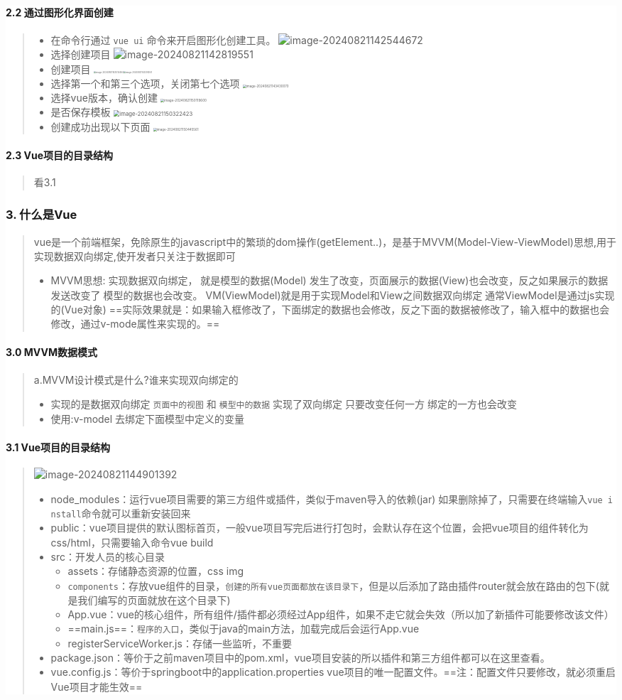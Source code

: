 #### 2.2 通过图形化界面创建

> * 在命令行通过 `vue ui` 命令来开启图形化创建工具。
>   ![image-20240821142544672](D:\Desktop\gitee\java-learning\sc240601\前端\Vue3\img\图形化界面创建vue1.png)
> * 选择创建项目
>   ![image-20240821142819551](D:\Desktop\gitee\java-learning\sc240601\前端\Vue3\img\图形化界面创建vue2.png)
> * 创建项目
>   <img src="D:\AppData\Typora\typora-user-images\image-20240821143014464.png" alt="image-20240821143014464" style="zoom: 21%;" /><img src="D:\AppData\Typora\typora-user-images\image-20240821143208247.png" alt="image-20240821143208247" style="zoom: 20%;" />
> * 选择第一个和第三个选项，关闭第七个选项
>   <img src="D:\AppData\Typora\typora-user-images\image-20240821143430070.png" alt="image-20240821143430070" style="zoom: 32%;" />
> * 选择vue版本，确认创建
>   <img src="D:\AppData\Typora\typora-user-images\image-20240821150119600.png" alt="image-20240821150119600" style="zoom: 33%;" />
> * 是否保存模板
>   <img src="D:\AppData\Typora\typora-user-images\image-20240821150322423.png" alt="image-20240821150322423" style="zoom: 55%;" />
> * 创建成功出现以下页面
>   <img src="D:\AppData\Typora\typora-user-images\image-20240821150445561.png" alt="image-20240821150445561" style="zoom: 32%;" />

#### 2.3 Vue项目的目录结构

> 看3.1

### 3. 什么是Vue

> vue是一个前端框架，免除原生的javascript中的繁琐的dom操作(getElement..)，是基于MVVM(Model-View-ViewModel)思想,用于实现数据双向绑定,使开发者只关注于数据即可
>
> * MVVM思想: 实现数据双向绑定，
>   就是模型的数据(Model) 发生了改变，页面展示的数据(View)也会改变，反之如果展示的数据发送改变了 模型的数据也会改变。
>   VM(ViewModel)就是用于实现Model和View之间数据双向绑定 通常ViewModel是通过js实现的(Vue对象)
>   ==实际效果就是：如果输入框修改了，下面绑定的数据也会修改，反之下面的数据被修改了，输入框中的数据也会修改，通过v-mode属性来实现的。==

#### 3.0 MVVM数据模式

> a.MVVM设计模式是什么?谁来实现双向绑定的
>
> * 实现的是数据双向绑定 `页面中的视图` 和 `模型中的数据`
>   实现了双向绑定 只要改变任何一方 绑定的一方也会改变
> * 使用:v-model 去绑定下面模型中定义的变量

#### 3.1 Vue项目的目录结构

> ![image-20240821144901392](D:\Desktop\gitee\java-learning\sc240601\前端\Vue3\img\Vue项目的目录结构.png)
>
> * node_modules：运行vue项目需要的第三方组件或插件，类似于maven导入的依赖(jar) 如果删除掉了，只需要在终端输入`vue install`命令就可以重新安装回来
> * public：vue项目提供的默认图标首页，一般vue项目写完后进行打包时，会默认存在这个位置，会把vue项目的组件转化为css/html，只需要输入命令vue build
> * src：开发人员的核心目录
>   * assets：存储静态资源的位置，css img
>   * `components`：存放vue组件的目录，`创建的所有vue页面都放在该目录下`，但是以后添加了路由插件router就会放在路由的包下(就是我们编写的页面就放在这个目录下)
>   * App.vue：vue的核心组件，所有组件/插件都必须经过App组件，如果不走它就会失效（所以加了新插件可能要修改该文件）
>   * ==main.js==：`程序的入口`，类似于java的main方法，加载完成后会运行App.vue
>   * registerServiceWorker.js：存储一些监听，不重要
> * package.json：等价于之前maven项目中的pom.xml，vue项目安装的所以插件和第三方组件都可以在这里查看。
> * vue.config.js：等价于springboot中的application.properties vue项目的唯一配置文件。==注：配置文件只要修改，就必须重启Vue项目才能生效==
